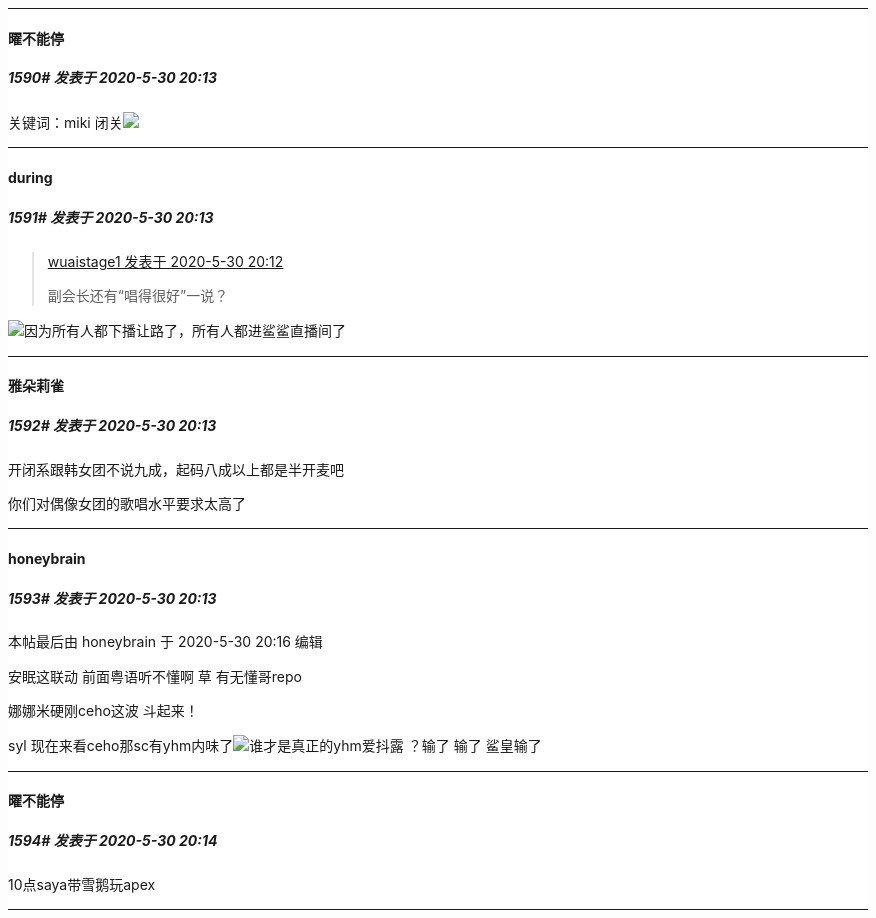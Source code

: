 
*****

####  曜不能停  
##### 1590#       发表于 2020-5-30 20:13


关键词：miki 闭关<img src="https://static.saraba1st.com/image/smiley/face2017/066.png" referrerpolicy="no-referrer">


*****

####  during  
##### 1591#       发表于 2020-5-30 20:13


<blockquote><a href="httphttps://bbs.saraba1st.com/2b/forum.php?mod=redirect&amp;goto=findpost&amp;pid=47617305&amp;ptid=1938285" target="_blank">wuaistage1 发表于 2020-5-30 20:12</a>

副会长还有“唱得很好”一说？ </blockquote>
<img src="https://static.saraba1st.com/image/smiley/face2017/067.png" referrerpolicy="no-referrer">因为所有人都下播让路了，所有人都进鲨鲨直播间了


*****

####  雅朵莉雀  
##### 1592#       发表于 2020-5-30 20:13


开闭系跟韩女团不说九成，起码八成以上都是半开麦吧

你们对偶像女团的歌唱水平要求太高了


*****

####  honeybrain  
##### 1593#       发表于 2020-5-30 20:13


 本帖最后由 honeybrain 于 2020-5-30 20:16 编辑 

安眠这联动 前面粤语听不懂啊 草 有无懂哥repo  

娜娜米硬刚ceho这波 斗起来！

syl 现在来看ceho那sc有yhm内味了<img src="https://static.saraba1st.com/image/smiley/face2017/067.png" referrerpolicy="no-referrer">谁才是真正的yhm爱抖露 ？输了 输了 鲨皇输了


*****

####  曜不能停  
##### 1594#       发表于 2020-5-30 20:14


10点saya带雪鹅玩apex


*****
